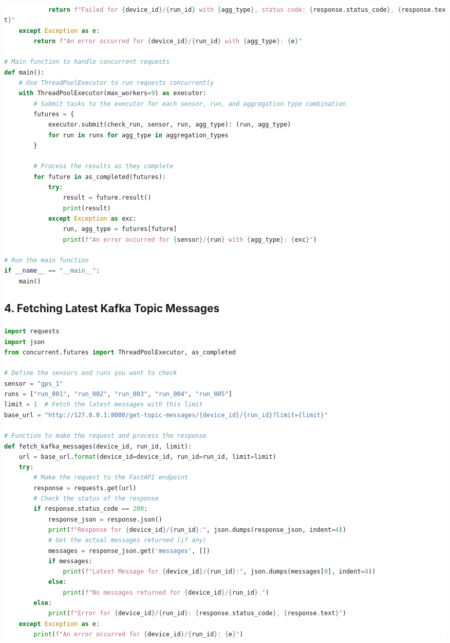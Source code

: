 ```python
            return f"Failed for {device_id}/{run_id} with {agg_type}, status code: {response.status_code}, {response.text}"
    except Exception as e:
        return f"An error occurred for {device_id}/{run_id} with {agg_type}: {e}"

# Main function to handle concurrent requests
def main():
    # Use ThreadPoolExecutor to run requests concurrently
    with ThreadPoolExecutor(max_workers=9) as executor:
        # Submit tasks to the executor for each sensor, run, and aggregation type combination
        futures = {
            executor.submit(check_run, sensor, run, agg_type): (run, agg_type)
            for run in runs for agg_type in aggregation_types
        }
        
        # Process the results as they complete
        for future in as_completed(futures):
            try:
                result = future.result()
                print(result)
            except Exception as exc:
                run, agg_type = futures[future]
                print(f"An error occurred for {sensor}/{run} with {agg_type}: {exc}")

# Run the main function
if __name__ == "__main__":
    main()
```

## 4. Fetching Latest Kafka Topic Messages

```python
import requests
import json
from concurrent.futures import ThreadPoolExecutor, as_completed

# Define the sensors and runs you want to check
sensor = "gps_1"
runs = ["run_001", "run_002", "run_003", "run_004", "run_005"]
limit = 1  # Fetch the latest messages with this limit
base_url = "http://127.0.0.1:8000/get-topic-messages/{device_id}/{run_id}?limit={limit}"

# Function to make the request and process the response
def fetch_kafka_messages(device_id, run_id, limit):
    url = base_url.format(device_id=device_id, run_id=run_id, limit=limit)
    try:
        # Make the request to the FastAPI endpoint
        response = requests.get(url)
        # Check the status of the response
        if response.status_code == 200:
            response_json = response.json()
            print(f"Response for {device_id}/{run_id}:", json.dumps(response_json, indent=4))
            # Get the actual messages returned (if any)
            messages = response_json.get('messages', [])
            if messages:
                print(f"Latest Message for {device_id}/{run_id}:", json.dumps(messages[0], indent=4))
            else:
                print(f"No messages returned for {device_id}/{run_id}.")
        else:
            print(f"Error for {device_id}/{run_id}: {response.status_code}, {response.text}")
    except Exception as e:
        print(f"An error occurred for {device_id}/{run_id}: {e}")
```